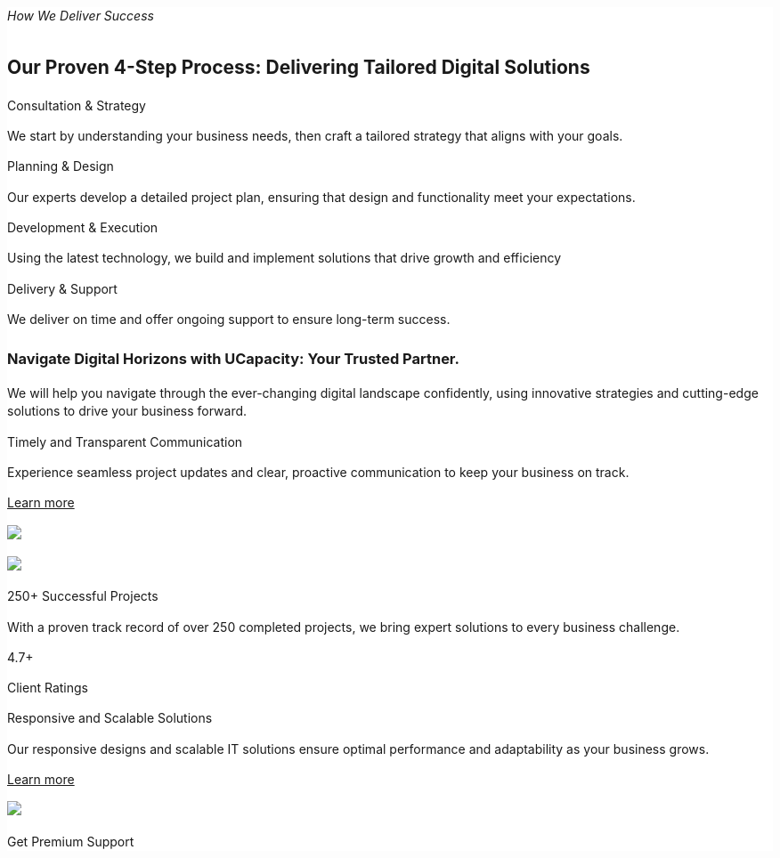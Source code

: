 ###### How We Deliver Success

Our Proven 4-Step Process: Delivering Tailored Digital Solutions
----------------------------------------------------------------

Consultation & Strategy

We start by understanding your business needs, then craft a tailored strategy that aligns with your goals.

Planning & Design

Our experts develop a detailed project plan, ensuring that design and functionality meet your expectations.

Development & Execution

Using the latest technology, we build and implement solutions that drive growth and efficiency

Delivery & Support

We deliver on time and offer ongoing support to ensure long-term success.

### Navigate Digital Horizons with UCapacity: Your Trusted Partner.

We will help you navigate through the ever-changing digital landscape confidently, using innovative strategies and cutting-edge solutions to drive your business forward.

Timely and Transparent Communication

Experience seamless project updates and clear, proactive communication to keep your business on track.

[Learn more](https://ucapacity.tech/?page_id=107)

![](https://ucapacity.tech/wp-content/uploads/2024/10/imac_img.png)

![](https://ucapacity.tech/wp-content/uploads/2024/10/img_1.png)

250+ Successful Projects

With a proven track record of over 250 completed projects, we bring expert solutions to every business challenge.

4.7+

Client Ratings

Responsive and Scalable Solutions

Our responsive designs and scalable IT solutions ensure optimal performance and adaptability as your business grows.

[Learn more](https://ucapacity.tech/?page_id=107)

![](https://ucapacity.tech/wp-content/uploads/2024/10/mobile_app.png)

Get Premium Support
